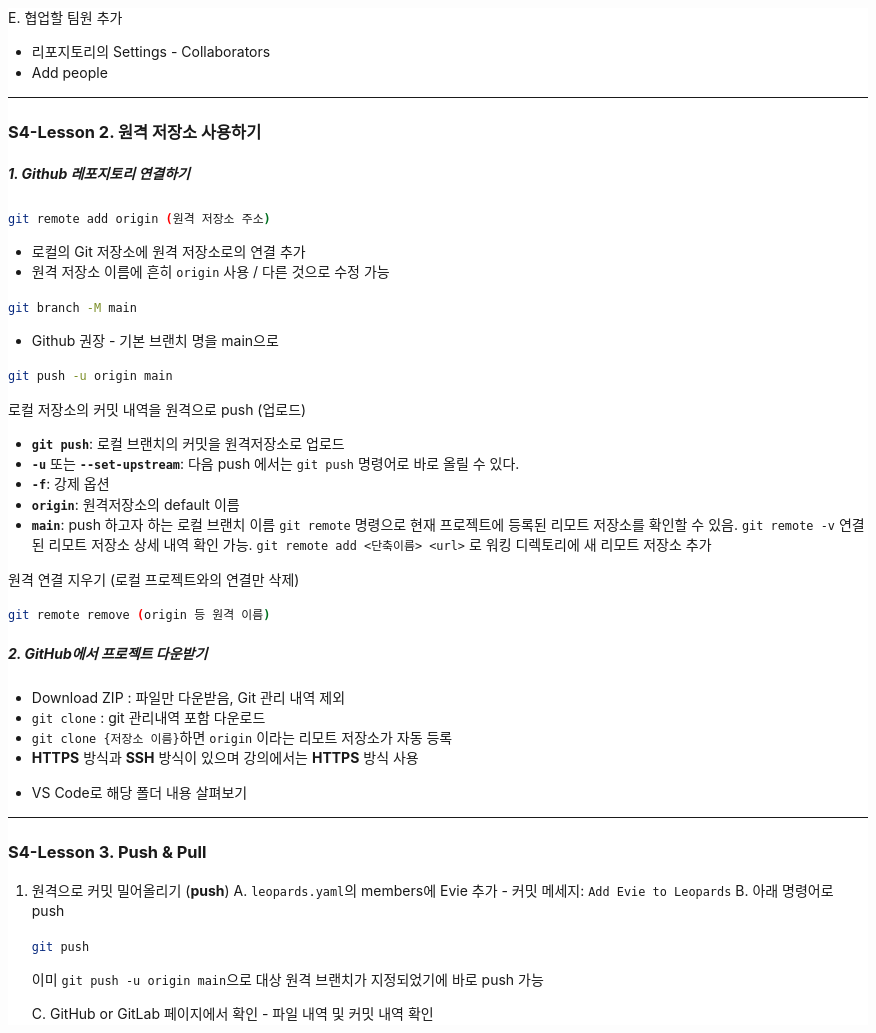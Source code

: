 E. 협업할 팀원 추가 
- 리포지토리의 Settings - Collaborators
- Add people
---
### S4-Lesson 2. 원격 저장소 사용하기 
##### 1. Github 레포지토리 연결하기  
```bash
git remote add origin (원격 저장소 주소)
```
- 로컬의 Git 저장소에 원격 저장소로의 연결 추가 
- 원격 저장소 이름에 흔히 `origin` 사용 / 다른 것으로 수정 가능 
```bash
git branch -M main
```
- Github 권장 - 기본 브랜치 명을 main으로 
```bash
git push -u origin main
```
로컬 저장소의 커밋 내역을 원격으로 push (업로드)
- **`git push`**: 로컬 브랜치의 커밋을 원격저장소로 업로드 
- **`-u`** 또는 **`--set-upstream`**: 다음 push 에서는 `git push` 명령어로 바로 올릴 수 있다. 
- **`-f`**: 강제 옵션
- **`origin`**: 원격저장소의 default 이름 
- **`main`**: push 하고자 하는 로컬 브랜치 이름
`git remote` 명령으로 현재 프로젝트에 등록된 리모트 저장소를 확인할 수 있음. 
`git remote -v` 연결된 리모트 저장소 상세 내역 확인 가능.
`git remote add <단축이름> <url>` 로 워킹 디렉토리에 새 리모트 저장소 추가 
	
원격 연결 지우기 (로컬 프로젝트와의 연결만 삭제)
```bash
git remote remove (origin 등 원격 이름)
```
##### 2. GitHub에서 프로젝트 다운받기 
- Download ZIP : 파일만 다운받음, Git 관리 내역 제외
- `git clone` : git 관리내역 포함 다운로드 
- `git clone {저장소 이름}`하면 `origin` 이라는 리모트 저장소가 자동 등록 
- **HTTPS** 방식과 **SSH** 방식이 있으며 강의에서는 **HTTPS** 방식 사용 
* VS Code로 해당 폴더 내용 살펴보기 
---
### S4-Lesson 3. Push & Pull 

1. 원격으로 커밋 밀어올리기 (**push**)
	A. `leopards.yaml`의 members에 Evie 추가 
		- 커밋 메세지: `Add Evie to Leopards`
	B. 아래 명령어로 push 
	```bash
	git push 
	```
	이미 `git push -u origin main`으로 대상 원격 브랜치가 지정되었기에 바로 push 가능 

	C. GitHub or GitLab 페이지에서 확인 
		- 파일 내역 및 커밋 내역 확인 
